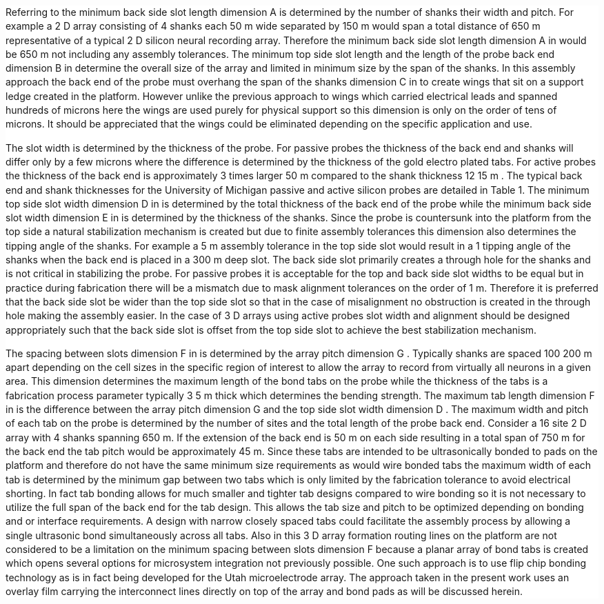 Referring to the minimum back side slot length dimension A is determined by the number of shanks their width and pitch. For example a 2 D array consisting of 4 shanks each 50 m wide separated by 150 m would span a total distance of 650 m representative of a typical 2 D silicon neural recording array. Therefore the minimum back side slot length dimension A in would be 650 m not including any assembly tolerances. The minimum top side slot length and the length of the probe back end dimension B in determine the overall size of the array and limited in minimum size by the span of the shanks. In this assembly approach the back end of the probe must overhang the span of the shanks dimension C in to create wings that sit on a support ledge created in the platform. However unlike the previous approach to wings which carried electrical leads and spanned hundreds of microns here the wings are used purely for physical support so this dimension is only on the order of tens of microns. It should be appreciated that the wings could be eliminated depending on the specific application and use.

The slot width is determined by the thickness of the probe. For passive probes the thickness of the back end and shanks will differ only by a few microns where the difference is determined by the thickness of the gold electro plated tabs. For active probes the thickness of the back end is approximately 3 times larger 50 m compared to the shank thickness 12 15 m . The typical back end and shank thicknesses for the University of Michigan passive and active silicon probes are detailed in Table 1. The minimum top side slot width dimension D in is determined by the total thickness of the back end of the probe while the minimum back side slot width dimension E in is determined by the thickness of the shanks. Since the probe is countersunk into the platform from the top side a natural stabilization mechanism is created but due to finite assembly tolerances this dimension also determines the tipping angle of the shanks. For example a 5 m assembly tolerance in the top side slot would result in a 1 tipping angle of the shanks when the back end is placed in a 300 m deep slot. The back side slot primarily creates a through hole for the shanks and is not critical in stabilizing the probe. For passive probes it is acceptable for the top and back side slot widths to be equal but in practice during fabrication there will be a mismatch due to mask alignment tolerances on the order of 1 m. Therefore it is preferred that the back side slot be wider than the top side slot so that in the case of misalignment no obstruction is created in the through hole making the assembly easier. In the case of 3 D arrays using active probes slot width and alignment should be designed appropriately such that the back side slot is offset from the top side slot to achieve the best stabilization mechanism.

The spacing between slots dimension F in is determined by the array pitch dimension G . Typically shanks are spaced 100 200 m apart depending on the cell sizes in the specific region of interest to allow the array to record from virtually all neurons in a given area. This dimension determines the maximum length of the bond tabs on the probe while the thickness of the tabs is a fabrication process parameter typically 3 5 m thick which determines the bending strength. The maximum tab length dimension F in is the difference between the array pitch dimension G and the top side slot width dimension D . The maximum width and pitch of each tab on the probe is determined by the number of sites and the total length of the probe back end. Consider a 16 site 2 D array with 4 shanks spanning 650 m. If the extension of the back end is 50 m on each side resulting in a total span of 750 m for the back end the tab pitch would be approximately 45 m. Since these tabs are intended to be ultrasonically bonded to pads on the platform and therefore do not have the same minimum size requirements as would wire bonded tabs the maximum width of each tab is determined by the minimum gap between two tabs which is only limited by the fabrication tolerance to avoid electrical shorting. In fact tab bonding allows for much smaller and tighter tab designs compared to wire bonding so it is not necessary to utilize the full span of the back end for the tab design. This allows the tab size and pitch to be optimized depending on bonding and or interface requirements. A design with narrow closely spaced tabs could facilitate the assembly process by allowing a single ultrasonic bond simultaneously across all tabs. Also in this 3 D array formation routing lines on the platform are not considered to be a limitation on the minimum spacing between slots dimension F because a planar array of bond tabs is created which opens several options for microsystem integration not previously possible. One such approach is to use flip chip bonding technology as is in fact being developed for the Utah microelectrode array. The approach taken in the present work uses an overlay film carrying the interconnect lines directly on top of the array and bond pads as will be discussed herein.
